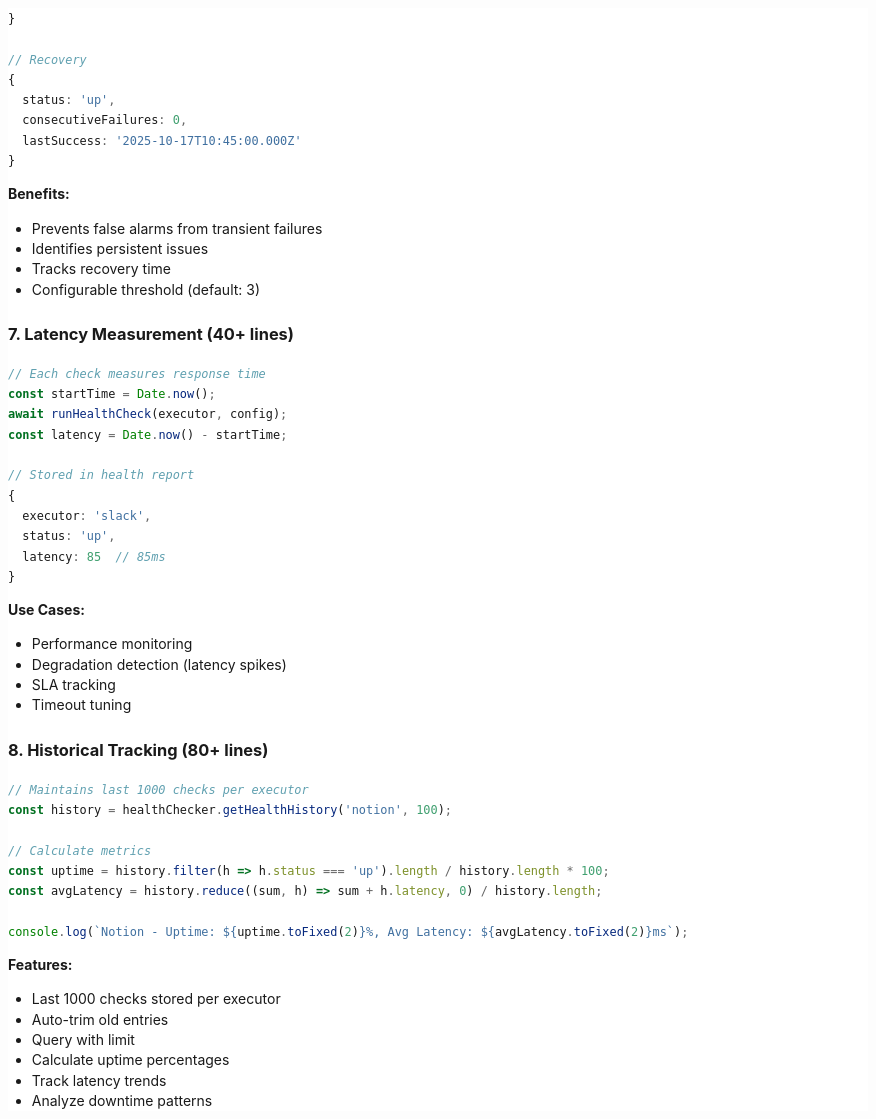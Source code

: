 ```typescript
}

// Recovery
{
  status: 'up',
  consecutiveFailures: 0,
  lastSuccess: '2025-10-17T10:45:00.000Z'
}
```

**Benefits:**
- Prevents false alarms from transient failures
- Identifies persistent issues
- Tracks recovery time
- Configurable threshold (default: 3)

### 7. Latency Measurement (40+ lines)
```typescript
// Each check measures response time
const startTime = Date.now();
await runHealthCheck(executor, config);
const latency = Date.now() - startTime;

// Stored in health report
{
  executor: 'slack',
  status: 'up',
  latency: 85  // 85ms
}
```

**Use Cases:**
- Performance monitoring
- Degradation detection (latency spikes)
- SLA tracking
- Timeout tuning

### 8. Historical Tracking (80+ lines)
```typescript
// Maintains last 1000 checks per executor
const history = healthChecker.getHealthHistory('notion', 100);

// Calculate metrics
const uptime = history.filter(h => h.status === 'up').length / history.length * 100;
const avgLatency = history.reduce((sum, h) => sum + h.latency, 0) / history.length;

console.log(`Notion - Uptime: ${uptime.toFixed(2)}%, Avg Latency: ${avgLatency.toFixed(2)}ms`);
```

**Features:**
- Last 1000 checks stored per executor
- Auto-trim old entries
- Query with limit
- Calculate uptime percentages
- Track latency trends
- Analyze downtime patterns
